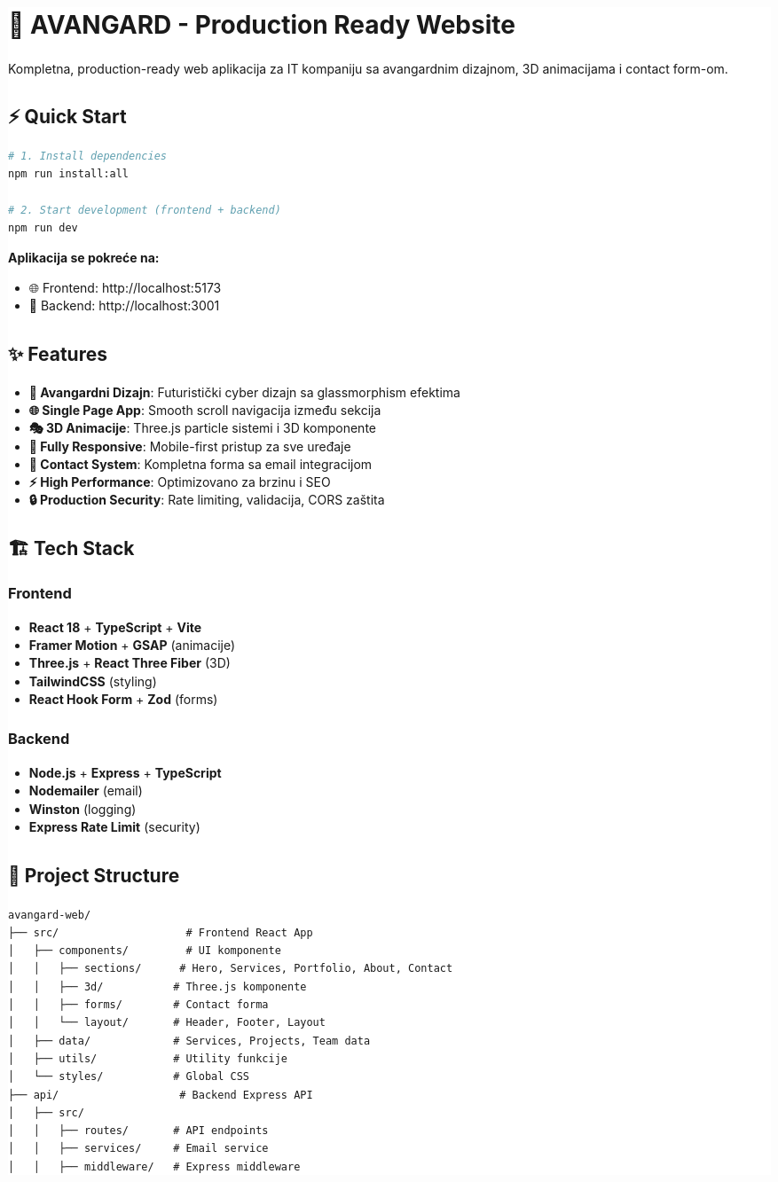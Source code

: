 # 🚀 AVANGARD - Production Ready Website

Kompletna, production-ready web aplikacija za IT kompaniju sa avangardnim dizajnom, 3D animacijama i contact form-om.

## ⚡ Quick Start

```bash
# 1. Install dependencies
npm run install:all

# 2. Start development (frontend + backend)
npm run dev
```

**Aplikacija se pokreće na:**
- 🌐 Frontend: http://localhost:5173  
- 🔧 Backend: http://localhost:3001

## ✨ Features

- **🎨 Avangardni Dizajn**: Futuristički cyber dizajn sa glassmorphism efektima
- **🌐 Single Page App**: Smooth scroll navigacija između sekcija
- **🎭 3D Animacije**: Three.js particle sistemi i 3D komponente
- **📱 Fully Responsive**: Mobile-first pristup za sve uređaje
- **📧 Contact System**: Kompletna forma sa email integracijom
- **⚡ High Performance**: Optimizovano za brzinu i SEO
- **🔒 Production Security**: Rate limiting, validacija, CORS zaštita

## 🏗️ Tech Stack

### Frontend
- **React 18** + **TypeScript** + **Vite**
- **Framer Motion** + **GSAP** (animacije)
- **Three.js** + **React Three Fiber** (3D)
- **TailwindCSS** (styling)
- **React Hook Form** + **Zod** (forms)

### Backend
- **Node.js** + **Express** + **TypeScript**
- **Nodemailer** (email)
- **Winston** (logging)
- **Express Rate Limit** (security)

## 📁 Project Structure

```
avangard-web/
├── src/                    # Frontend React App
│   ├── components/         # UI komponente
│   │   ├── sections/      # Hero, Services, Portfolio, About, Contact
│   │   ├── 3d/           # Three.js komponente
│   │   ├── forms/        # Contact forma
│   │   └── layout/       # Header, Footer, Layout
│   ├── data/             # Services, Projects, Team data
│   ├── utils/            # Utility funkcije
│   └── styles/           # Global CSS
├── api/                   # Backend Express API
│   ├── src/
│   │   ├── routes/       # API endpoints
│   │   ├── services/     # Email service
│   │   ├── middleware/   # Express middleware
```